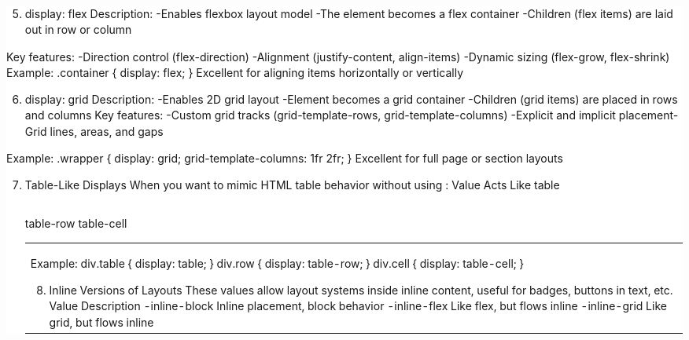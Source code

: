 5. display: flex
   Description:
   -Enables flexbox layout model
   -The element becomes a flex container
   -Children (flex items) are laid out in row or column

Key features:
-Direction control (flex-direction)
-Alignment (justify-content, align-items)
-Dynamic sizing (flex-grow, flex-shrink)
Example:
.container {
display: flex;
}
Excellent for aligning items horizontally or vertically

6. display: grid
   Description:
   -Enables 2D grid layout
   -Element becomes a grid container
   -Children (grid items) are placed in rows and columns
   Key features:
   -Custom grid tracks (grid-template-rows, grid-template-columns)
   -Explicit and implicit placement- Grid lines, areas, and gaps

Example:
.wrapper {
display: grid;
grid-template-columns: 1fr 2fr;
}
Excellent for full page or section layouts

7. Table-Like Displays
   When you want to mimic HTML table behavior without using <table>:
   Value Acts Like
   table <table>
   table-row <tr>
   table-cell <td>

Example:
div.table {
display: table;
}
div.row {
display: table-row;
}
div.cell {
display: table-cell;
}

8. Inline Versions of Layouts
   These values allow layout systems inside inline content, useful for badges, buttons in text, etc.
   Value Description
   -inline-block Inline placement, block behavior
   -inline-flex Like flex, but flows inline
   -inline-grid Like grid, but flows inline
